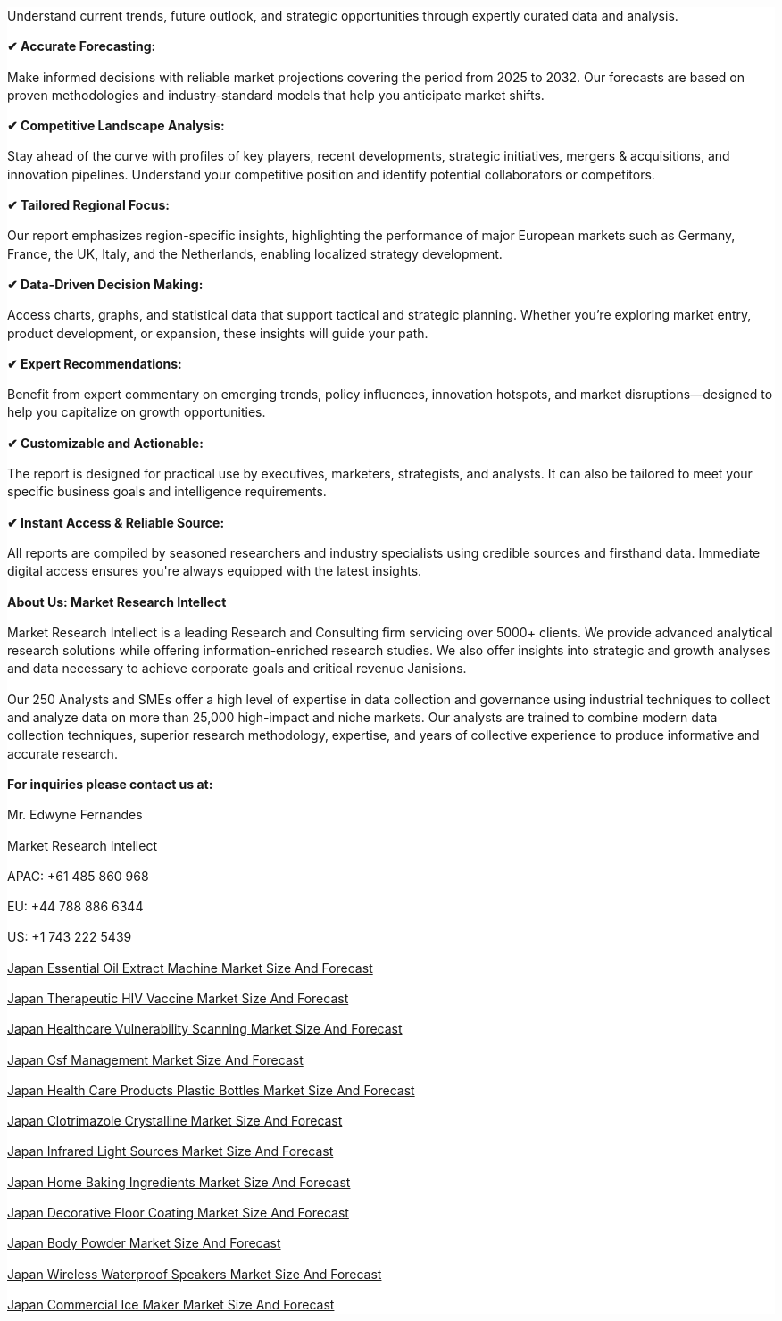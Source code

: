 Understand current trends, future outlook, and strategic opportunities through expertly curated data and analysis.</p><p><strong>✔ Accurate Forecasting:</strong></p><p>Make informed decisions with reliable market projections covering the period from 2025 to 2032. Our forecasts are based on proven methodologies and industry-standard models that help you anticipate market shifts.</p><p><strong>✔ Competitive Landscape Analysis:</strong></p><p>Stay ahead of the curve with profiles of key players, recent developments, strategic initiatives, mergers &amp; acquisitions, and innovation pipelines. Understand your competitive position and identify potential collaborators or competitors.</p><p><strong>✔ Tailored Regional Focus:</strong></p><p>Our report emphasizes region-specific insights, highlighting the performance of major European markets such as Germany, France, the UK, Italy, and the Netherlands, enabling localized strategy development.</p><p><strong>✔ Data-Driven Decision Making:</strong></p><p>Access charts, graphs, and statistical data that support tactical and strategic planning. Whether you&rsquo;re exploring market entry, product development, or expansion, these insights will guide your path.</p><p><strong>✔ Expert Recommendations:</strong></p><p>Benefit from expert commentary on emerging trends, policy influences, innovation hotspots, and market disruptions&mdash;designed to help you capitalize on growth opportunities.</p><p><strong>✔ Customizable and Actionable:</strong></p><p>The report is designed for practical use by executives, marketers, strategists, and analysts. It can also be tailored to meet your specific business goals and intelligence requirements.</p><p><strong>✔ Instant Access &amp; Reliable Source:</strong></p><p>All reports are compiled by seasoned researchers and industry specialists using credible sources and firsthand data. Immediate digital access ensures you're always equipped with the latest insights.</p><p><strong><span class="font-[700]">About Us: Market Research Intellect</span></strong></p><p><span class="">Market Research Intellect is a leading Research and Consulting firm servicing over 5000+ clients. We provide advanced analytical research solutions while offering information-enriched research studies.&nbsp;</span>We also offer insights into strategic and growth analyses and data necessary to achieve corporate goals and critical revenue Janisions.</p><p><span class="">Our 250 Analysts and SMEs offer a high level of expertise in data collection and governance using industrial techniques to collect and analyze data on more than 25,000 high-impact and niche markets. Our analysts are trained to combine modern data collection techniques, superior research methodology, expertise, and years of collective experience to produce informative and accurate research.</span></p><p><strong>For inquiries please contact us at:</strong></p><p>Mr. Edwyne Fernandes</p><p>Market Research Intellect</p><p>APAC: +61 485 860 968</p><p>EU: +44 788 886 6344</p><p>US: +1 743 222 5439</p><p><a href="https://github.com/DipramanCMRI02/Future-Lens/blob/main/Essential-Oil-Extract-Machine-Market/Essential-Oil-Extract-Machine-Market.md">Japan Essential Oil Extract Machine Market Size And Forecast</a></p><p><a href="https://github.com/DipramanCMRI02/Future-Lens/blob/main/Therapeutic-HIV-Vaccine-Market/Therapeutic-HIV-Vaccine-Market.md">Japan Therapeutic HIV Vaccine Market Size And Forecast</a></p><p><a href="https://github.com/DipramanCMRI02/Future-Lens/blob/main/Healthcare-Vulnerability-Scanning-Market/Healthcare-Vulnerability-Scanning-Market.md">Japan Healthcare Vulnerability Scanning Market Size And Forecast</a></p><p><a href="https://github.com/DipramanCMRI02/Future-Lens/blob/main/Csf-Management-Market/Csf-Management-Market.md">Japan Csf Management Market Size And Forecast</a></p><p><a href="https://github.com/DipramanCMRI02/Future-Lens/blob/main/Health-Care-Products-Plastic-Bottles-Market/Health-Care-Products-Plastic-Bottles-Market.md">Japan Health Care Products Plastic Bottles Market Size And Forecast</a></p><p><a href="https://github.com/DipramanCMRI02/Future-Lens/blob/main/Clotrimazole-Crystalline-Market/Clotrimazole-Crystalline-Market.md">Japan Clotrimazole Crystalline Market Size And Forecast</a></p><p><a href="https://github.com/DipramanCMRI02/Future-Lens/blob/main/Infrared-Light-Sources-Market/Infrared-Light-Sources-Market.md">Japan Infrared Light Sources Market Size And Forecast</a></p><p><a href="https://github.com/DipramanCMRI02/Future-Lens/blob/main/Home-Baking-Ingredients-Market/Home-Baking-Ingredients-Market.md">Japan Home Baking Ingredients Market Size And Forecast</a></p><p><a href="https://github.com/DipramanCMRI02/Future-Lens/blob/main/Decorative-Floor-Coating-Market/Decorative-Floor-Coating-Market.md">Japan Decorative Floor Coating Market Size And Forecast</a></p><p><a href="https://github.com/DipramanCMRI02/Future-Lens/blob/main/Body-Powder-Market/Body-Powder-Market.md">Japan Body Powder Market Size And Forecast</a></p><p><a href="https://github.com/DipramanCMRI02/Future-Lens/blob/main/Wireless-Waterproof-Speakers-Market/Wireless-Waterproof-Speakers-Market.md">Japan Wireless Waterproof Speakers Market Size And Forecast</a></p><p><a href="https://github.com/DipramanCMRI02/Future-Lens/blob/main/Commercial-Ice-Maker-Market/Commercial-Ice-Maker-Market.md">Japan Commercial Ice Maker Market Size And Forecast</a></p>
